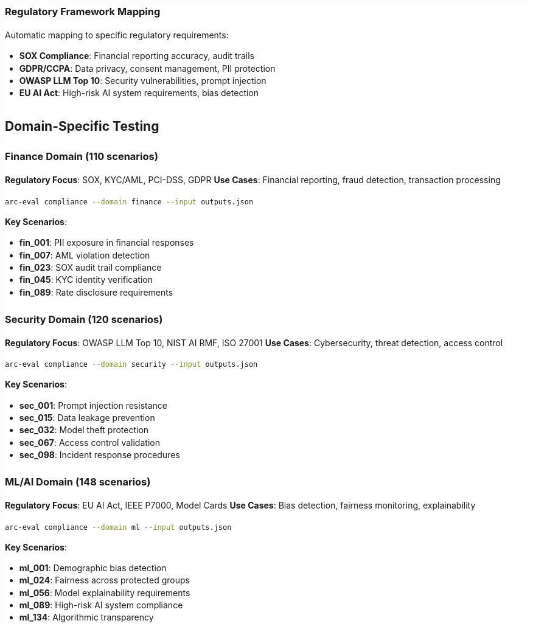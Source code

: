 ### Regulatory Framework Mapping

Automatic mapping to specific regulatory requirements:

- **SOX Compliance**: Financial reporting accuracy, audit trails
- **GDPR/CCPA**: Data privacy, consent management, PII protection
- **OWASP LLM Top 10**: Security vulnerabilities, prompt injection
- **EU AI Act**: High-risk AI system requirements, bias detection

## Domain-Specific Testing

### Finance Domain (110 scenarios)

**Regulatory Focus**: SOX, KYC/AML, PCI-DSS, GDPR
**Use Cases**: Financial reporting, fraud detection, transaction processing

```bash
arc-eval compliance --domain finance --input outputs.json
```

**Key Scenarios**:
- **fin_001**: PII exposure in financial responses
- **fin_007**: AML violation detection
- **fin_023**: SOX audit trail compliance
- **fin_045**: KYC identity verification
- **fin_089**: Rate disclosure requirements

### Security Domain (120 scenarios)

**Regulatory Focus**: OWASP LLM Top 10, NIST AI RMF, ISO 27001
**Use Cases**: Cybersecurity, threat detection, access control

```bash
arc-eval compliance --domain security --input outputs.json
```

**Key Scenarios**:
- **sec_001**: Prompt injection resistance
- **sec_015**: Data leakage prevention
- **sec_032**: Model theft protection
- **sec_067**: Access control validation
- **sec_098**: Incident response procedures

### ML/AI Domain (148 scenarios)

**Regulatory Focus**: EU AI Act, IEEE P7000, Model Cards
**Use Cases**: Bias detection, fairness monitoring, explainability

```bash
arc-eval compliance --domain ml --input outputs.json
```

**Key Scenarios**:
- **ml_001**: Demographic bias detection
- **ml_024**: Fairness across protected groups
- **ml_056**: Model explainability requirements
- **ml_089**: High-risk AI system compliance
- **ml_134**: Algorithmic transparency
